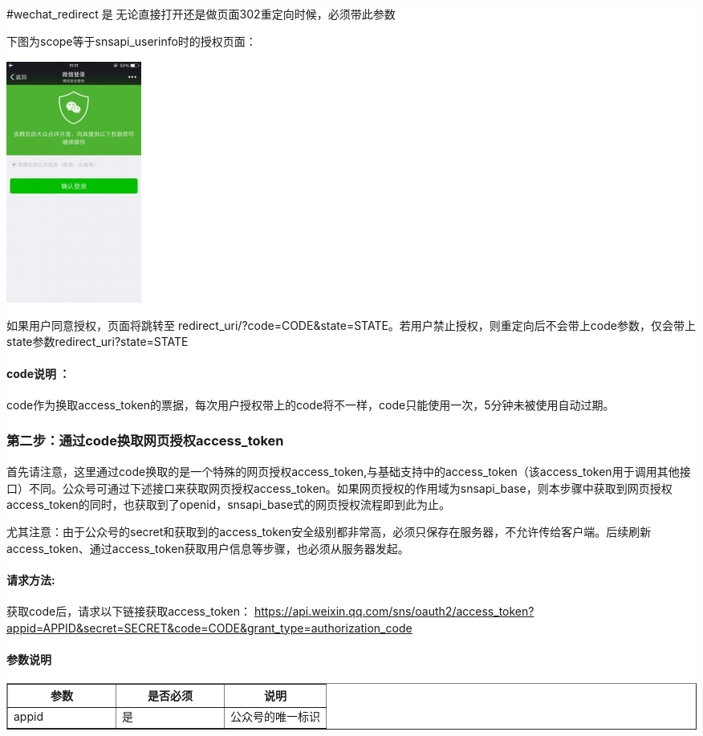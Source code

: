 <tr>
<td> #wechat_redirect
</td>
<td> 是
</td>
<td> 无论直接打开还是做页面302重定向时候，必须带此参数
</td></tr>
</tbody></table>

下图为scope等于snsapi_userinfo时的授权页面：

![](../img/uploads/2017/02/1-168x300.jpg)

如果用户同意授权，页面将跳转至 redirect_uri/?code=CODE&state=STATE。若用户禁止授权，则重定向后不会带上code参数，仅会带上state参数redirect_uri?state=STATE

#### code说明 ：

code作为换取access_token的票据，每次用户授权带上的code将不一样，code只能使用一次，5分钟未被使用自动过期。

### 第二步：通过code换取网页授权access_token

首先请注意，这里通过code换取的是一个特殊的网页授权access_token,与基础支持中的access_token（该access_token用于调用其他接口）不同。公众号可通过下述接口来获取网页授权access_token。如果网页授权的作用域为snsapi_base，则本步骤中获取到网页授权access_token的同时，也获取到了openid，snsapi_base式的网页授权流程即到此为止。

尤其注意：由于公众号的secret和获取到的access_token安全级别都非常高，必须只保存在服务器，不允许传给客户端。后续刷新access_token、通过access_token获取用户信息等步骤，也必须从服务器发起。

#### 请求方法:

获取code后，请求以下链接获取access_token： 
https://api.weixin.qq.com/sns/oauth2/access_token?appid=APPID&secret=SECRET&code=CODE&grant_type=authorization_code

#### 参数说明

<table border="1" cellspacing="0" cellpadding="4" align="center" width="100%">
<tbody><tr>
<th style="width:120px">参数
</th>
<th style="width:120px">是否必须
</th>
<th>说明
</th></tr>
<tr>
<td> appid
</td>
<td> 是
</td>
<td> 公众号的唯一标识